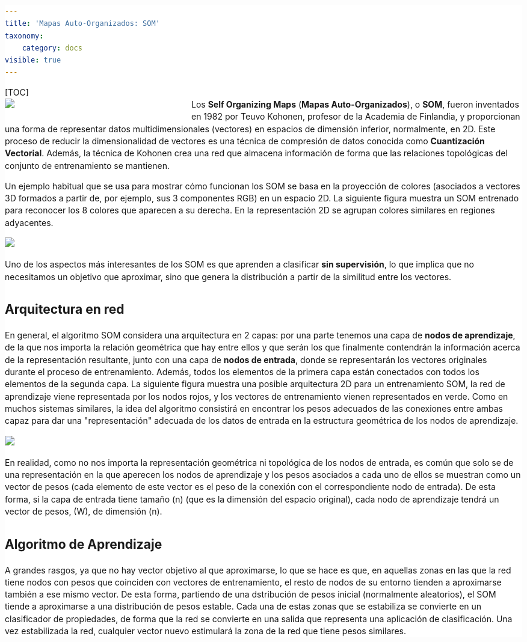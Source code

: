```yaml
---
title: 'Mapas Auto-Organizados: SOM'
taxonomy:
    category: docs
visible: true
---
```


[TOC]  
<img style="float:left;margin:0 10px 10px 0;width:300px" src="http://upload.wikimedia.org/wikipedia/en/0/07/Self_oraganizing_map_cartography.jpg"/> Los **Self Organizing Maps** (**Mapas Auto-Organizados**), o **SOM**, fueron inventados en 1982 por Teuvo Kohonen, profesor de la Academia de Finlandia, y proporcionan una forma de representar datos multidimensionales (vectores) en espacios de dimensión inferior, normalmente, en 2D. Este proceso de reducir la dimensionalidad de vectores es una técnica de compresión de datos conocida como **Cuantización Vectorial**. Además, la técnica de Kohonen crea una red que almacena información de forma que las relaciones topológicas del conjunto de entrenamiento se mantienen.

Un ejemplo habitual que se usa para mostrar cómo funcionan los SOM se basa en la proyección de colores (asociados a vectores 3D formados a partir de, por ejemplo, sus 3 componentes RGB) en un espacio 2D. La siguiente figura muestra un SOM entrenado para reconocer los 8 colores que aparecen a su derecha. En la representación 2D se agrupan colores similares en regiones adyacentes.

<img src="http://www.ai-junkie.com/ann/som/images/Figure1.jpg" />

Uno de los aspectos más interesantes de los SOM es que aprenden a clasificar **sin supervisión**, lo que implica que no necesitamos un objetivo que aproximar, sino que genera la distribución a partir de la similitud entre los vectores.

## Arquitectura en red

En general, el algoritmo SOM considera una arquitectura en 2 capas: por una parte tenemos una capa de **nodos de aprendizaje**, de la que nos importa la relación geométrica que hay entre ellos y que serán los que finalmente contendrán la información acerca de la representación resultante, junto con una capa de **nodos de entrada**, donde se representarán los vectores originales durante el proceso de entrenamiento. Además, todos los elementos de la primera capa están conectados con todos los elementos de la segunda capa. La siguiente figura muestra una posible arquitectura 2D para un entrenamiento SOM, la red de aprendizaje viene representada por los nodos rojos, y los vectores de entrenamiento vienen representados en verde. Como en muchos sistemas similares, la idea del algoritmo consistirá en encontrar los pesos adecuados de las conexiones entre ambas capaz para dar una "representación" adecuada de los datos de entrada en la estructura geométrica de los nodos de aprendizaje.

<img src="http://www.cs.us.eshttp://www.ai-junkie.com/ann/som/images/Figure2.jpg"/>

En realidad, como no nos importa la representación geométrica ni topológica de los nodos de entrada, es común que solo se de una representación en la que aperecen los nodos de aprendizaje y los pesos asociados a cada uno de ellos se muestran como un vector de pesos (cada elemento de este vector es el peso de la conexión con el correspondiente nodo de entrada). De esta forma, si la capa de entrada tiene tamaño \(n\) (que es la dimensión del espacio original), cada nodo de aprendizaje tendrá un vector de pesos, \(W\), de dimensión \(n\). 

## Algoritmo de Aprendizaje

A grandes rasgos, ya que no hay vector objetivo al que aproximarse, lo que se hace es que, en aquellas zonas en las que la red tiene nodos con pesos que coinciden con vectores de entrenamiento, el resto de nodos de su entorno tienden a aproximarse también a ese mismo vector. De esta forma, partiendo de una dstribución de pesos inicial (normalmente aleatorios), el SOM tiende a aproximarse a una distribución de pesos estable. Cada una de estas zonas que se estabiliza se convierte en un clasificador de propiedades, de forma que la red se convierte en una salida que representa una aplicación de clasificación. Una vez estabilizada la red, cualquier vector nuevo estimulará la zona de la red que tiene pesos similares.

